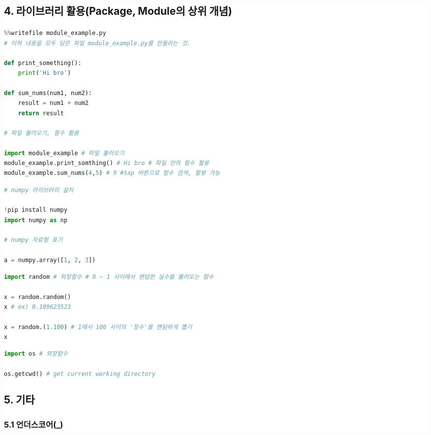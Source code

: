 

## 4. 라이브러리 활용(Package, Module의 상위 개념)

```python
%%writefile module_example.py
# 이하 내용을 모두 담은 파일 module_example.py를 만들라는 것.

def print_something():
	print('Hi bro')
	
def sum_nums(num1, num2):
	result = num1 + num2
	return result

# 파일 불러오기, 함수 활용

import module_example # 파일 불러오기
module_example.print_somthing() # Hi bro # 파일 안의 함수 활용
module_example.sum_nums(4,5) # 9 #tap 버튼으로 함수 검색, 활용 가능 
```

```python
# numpy 라이브러리 설치

!pip install numpy
import numpy as np

# numpy 자료형 표기

a = numpy.array([1, 2, 3])
```

```python
import random # 외장함수 # 0 ~ 1 사이에서 랜덤한 실수를 불러오는 함수

x = random.random()
x # ex) 0.109623523

x = random.(1.100) # 1에서 100 사이의 '정수'를 랜덤하게 뽑기
x 
```

```python
import os # 외장함수

os.getcwd() # get current working directory

```



## 5. 기타

### 5.1 언더스코어(_)
